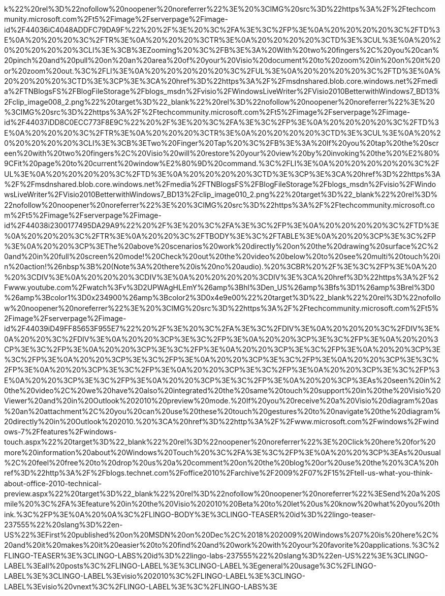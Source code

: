 k%22%20rel%3D%22nofollow%20noopener%20noreferrer%22%3E%20%3CIMG%20src%3D%22https%3A%2F%2Ftechcommunity.microsoft.com%2Ft5%2Fimage%2Fserverpage%2Fimage-id%2F44036iC4048ADDFC79DA9F%22%20%2F%3E%20%3C%2FA%3E%3C%2FP%3E%0A%20%20%20%20%3C%2FTD%3E%0A%20%20%20%3C%2FTR%3E%0A%20%20%20%3CTR%3E%0A%20%20%20%20%3CTD%3E%3CUL%3E%0A%20%20%20%20%20%20%3CLI%3E%3CB%3EZooming%20%3C%2FB%3E%3A%20With%20two%20fingers%2C%20you%20can%20pinch%20and%20pull%20on%20an%20area%20of%20your%20Visio%20document%20to%20zoom%20in%20on%20it%20or%20zoom%20out.%3C%2FLI%3E%0A%20%20%20%20%20%3C%2FUL%3E%0A%20%20%20%20%3C%2FTD%3E%0A%20%20%20%20%3CTD%3E%3CP%3E%3CA%20href%3D%22https%3A%2F%2Fmsdnshared.blob.core.windows.net%2Fmedia%2FTNBlogsFS%2FBlogFileStorage%2Fblogs_msdn%2Fvisio%2FWindowsLiveWriter%2FVisio2010BetterwithWindows7_BD13%2Fclip_image008_2.png%22%20target%3D%22_blank%22%20rel%3D%22nofollow%20noopener%20noreferrer%22%3E%20%3CIMG%20src%3D%22https%3A%2F%2Ftechcommunity.microsoft.com%2Ft5%2Fimage%2Fserverpage%2Fimage-id%2F44037iDD8C0ECC773F8E9C%22%20%2F%3E%20%3C%2FA%3E%3C%2FP%3E%0A%20%20%20%20%3C%2FTD%3E%0A%20%20%20%3C%2FTR%3E%0A%20%20%20%3CTR%3E%0A%20%20%20%20%3CTD%3E%3CUL%3E%0A%20%20%20%20%20%20%3CLI%3E%3CB%3ETwo%20Finger%20Tap%20%3C%2FB%3E%3A%20If%20you%20tap%20the%20screen%20with%20two%20fingers%2C%20Visio%20will%20restore%20your%20view%20by%20invoking%20the%20%E2%80%9CFit%20page%20to%20current%20window%E2%80%9D%20command.%3C%2FLI%3E%0A%20%20%20%20%20%3C%2FUL%3E%0A%20%20%20%20%3C%2FTD%3E%0A%20%20%20%20%3CTD%3E%3CP%3E%3CA%20href%3D%22https%3A%2F%2Fmsdnshared.blob.core.windows.net%2Fmedia%2FTNBlogsFS%2FBlogFileStorage%2Fblogs_msdn%2Fvisio%2FWindowsLiveWriter%2FVisio2010BetterwithWindows7_BD13%2Fclip_image010_2.png%22%20target%3D%22_blank%22%20rel%3D%22nofollow%20noopener%20noreferrer%22%3E%20%3CIMG%20src%3D%22https%3A%2F%2Ftechcommunity.microsoft.com%2Ft5%2Fimage%2Fserverpage%2Fimage-id%2F44038i2300177495DA29A9%22%20%2F%3E%20%3C%2FA%3E%3C%2FP%3E%0A%20%20%20%20%3C%2FTD%3E%0A%20%20%20%3C%2FTR%3E%0A%20%20%3C%2FTBODY%3E%3C%2FTABLE%3E%0A%20%20%3CP%3E%3C%2FP%3E%0A%20%20%3CP%3EThe%20above%20scenarios%20work%20directly%20on%20the%20drawing%20surface%2C%20and%20in%20full%20screen%20mode!%20Check%20out%20the%20video%20below%20to%20see%20multi%20touch%20in%20action!%26nbsp%3B%20(Note%3A%20there%20is%20no%20audio).%20%3CBR%20%2F%3E%3C%2FP%3E%0A%20%20%3CDIV%3E%0A%20%20%20%3CDIV%3E%0A%20%20%20%20%3CDIV%3E%3CA%20href%3D%22https%3A%2F%2Fwww.youtube.com%2Fwatch%3Fv%3D2UPWAgHLEmY%26amp%3Bhl%3Den_US%26amp%3Bfs%3D1%26amp%3Brel%3D0%26amp%3Bcolor1%3D0x234900%26amp%3Bcolor2%3D0x4e9e00%22%20target%3D%22_blank%22%20rel%3D%22nofollow%20noopener%20noreferrer%22%3E%20%3CIMG%20src%3D%22https%3A%2F%2Ftechcommunity.microsoft.com%2Ft5%2Fimage%2Fserverpage%2Fimage-id%2F44039iD49FF85653F955E7%22%20%2F%3E%20%3C%2FA%3E%3C%2FDIV%3E%0A%20%20%20%3C%2FDIV%3E%0A%20%20%3C%2FDIV%3E%0A%20%20%3CP%3E%3C%2FP%3E%0A%20%20%3CP%3E%3C%2FP%3E%0A%20%20%3CP%3E%3C%2FP%3E%0A%20%20%3CP%3E%3C%2FP%3E%0A%20%20%3CP%3E%3C%2FP%3E%0A%20%20%3CP%3E%3C%2FP%3E%0A%20%20%3CP%3E%3C%2FP%3E%0A%20%20%3CP%3E%3C%2FP%3E%0A%20%20%3CP%3E%3C%2FP%3E%0A%20%20%3CP%3E%3C%2FP%3E%0A%20%20%3CP%3E%3C%2FP%3E%0A%20%20%3CP%3E%3C%2FP%3E%0A%20%20%3CP%3E%3C%2FP%3E%0A%20%20%3CP%3E%3C%2FP%3E%0A%20%20%3CP%3EAs%20seen%20in%20the%20video%2C%20we%20have%20also%20integrated%20the%20same%20touch%20support%20in%20the%20Visio%20Viewer%20and%20in%20Outlook%202010%20preview%20mode.%20If%20you%20receive%20a%20Visio%20diagram%20as%20an%20attachment%2C%20you%20can%20use%20these%20touch%20gestures%20to%20navigate%20the%20diagram%20directly%20in%20Outlook%202010.%20%3CA%20href%3D%22http%3A%2F%2Fwww.microsoft.com%2Fwindows%2Fwindows-7%2Ffeatures%2Fwindows-touch.aspx%22%20target%3D%22_blank%22%20rel%3D%22noopener%20noreferrer%22%3E%20Click%20here%20for%20more%20information%20about%20Windows%20Touch%20%3C%2FA%3E%3C%2FP%3E%0A%20%20%3CP%3EAs%20usual%2C%20feel%20free%20to%20drop%20us%20a%20comment%20on%20the%20blog%20or%20use%20the%20%3CA%20href%3D%22http%3A%2F%2Fblogs.technet.com%2Foffice2010%2Farchive%2F2009%2F07%2F15%2Ftell-us-what-you-think-about-office-2010-technical-preview.aspx%22%20target%3D%22_blank%22%20rel%3D%22nofollow%20noopener%20noreferrer%22%3ESend%20a%20Smile%20%3C%2FA%3Efeature%20in%20the%20Visio%202010%20Beta%20to%20let%20us%20know%20what%20you%20think.%3C%2FP%3E%0A%20%0A%3C%2FLINGO-BODY%3E%3CLINGO-TEASER%20id%3D%22lingo-teaser-237555%22%20slang%3D%22en-US%22%3EFirst%20published%20on%20MSDN%20on%20Dec%2C%2018%202009%20Windows%207%20is%20here%2C%20and%20it%20makes%20it%20easier%20to%20find%20and%20work%20with%20your%20favorite%20applications.%3C%2FLINGO-TEASER%3E%3CLINGO-LABS%20id%3D%22lingo-labs-237555%22%20slang%3D%22en-US%22%3E%3CLINGO-LABEL%3Eall%20posts%3C%2FLINGO-LABEL%3E%3CLINGO-LABEL%3Egeneral%20usage%3C%2FLINGO-LABEL%3E%3CLINGO-LABEL%3Evisio%202010%3C%2FLINGO-LABEL%3E%3CLINGO-LABEL%3Evisio%20vnext%3C%2FLINGO-LABEL%3E%3C%2FLINGO-LABS%3E
